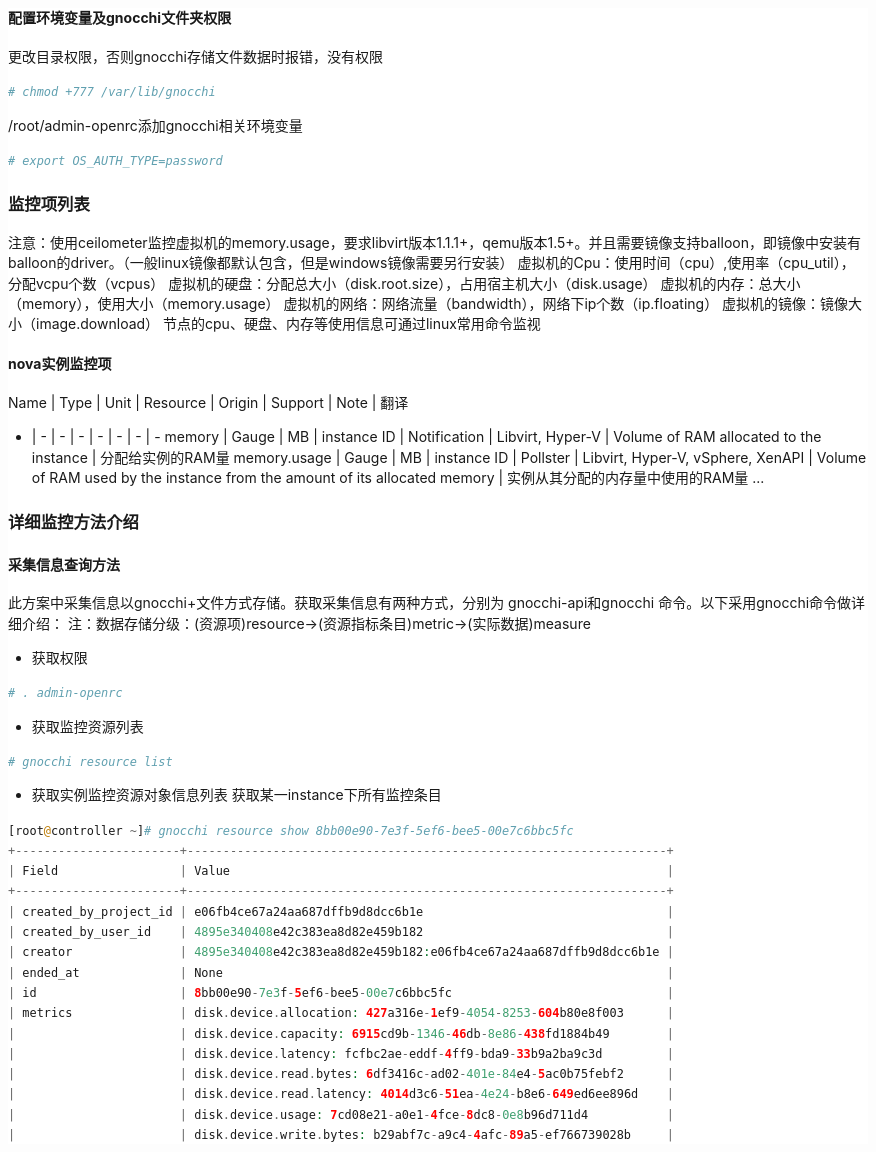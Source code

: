 #### 配置环境变量及gnocchi文件夹权限
更改目录权限，否则gnocchi存储文件数据时报错，没有权限
```php
# chmod +777 /var/lib/gnocchi
```

/root/admin-openrc添加gnocchi相关环境变量
```php
# export OS_AUTH_TYPE=password
```

### 监控项列表

注意：使用ceilometer监控虚拟机的memory.usage，要求libvirt版本1.1.1+，qemu版本1.5+。并且需要镜像支持balloon，即镜像中安装有balloon的driver。（一般linux镜像都默认包含，但是windows镜像需要另行安装）
虚拟机的Cpu：使用时间（cpu）,使用率（cpu_util），分配vcpu个数（vcpus）
虚拟机的硬盘：分配总大小（disk.root.size），占用宿主机大小（disk.usage）
虚拟机的内存：总大小（memory），使用大小（memory.usage）
虚拟机的网络：网络流量（bandwidth），网络下ip个数（ip.floating）
虚拟机的镜像：镜像大小（image.download）
节点的cpu、硬盘、内存等使用信息可通过linux常用命令监视

#### nova实例监控项

Name | Type | Unit | Resource | Origin | Support | Note | 翻译
- | - | - | - | - | - | - | -
memory | Gauge | MB | instance ID | Notification | Libvirt, Hyper-V | Volume of RAM allocated to the instance | 分配给实例的RAM量
memory.usage | Gauge | MB | instance ID | Pollster | Libvirt, Hyper-V, vSphere, XenAPI | Volume of RAM used by the instance from the amount of its allocated memory | 实例从其分配的内存量中使用的RAM量
...


### 详细监控方法介绍
#### 采集信息查询方法
此方案中采集信息以gnocchi+文件方式存储。获取采集信息有两种方式，分别为 gnocchi-api和gnocchi 命令。以下采用gnocchi命令做详细介绍：
注：数据存储分级：(资源项)resource->(资源指标条目)metric->(实际数据)measure

- 获取权限
```php
# . admin-openrc
```

- 获取监控资源列表
```php
# gnocchi resource list
```

- 获取实例监控资源对象信息列表
获取某一instance下所有监控条目
```php
[root@controller ~]# gnocchi resource show 8bb00e90-7e3f-5ef6-bee5-00e7c6bbc5fc
+-----------------------+-------------------------------------------------------------------+
| Field                 | Value                                                             |
+-----------------------+-------------------------------------------------------------------+
| created_by_project_id | e06fb4ce67a24aa687dffb9d8dcc6b1e                                  |
| created_by_user_id    | 4895e340408e42c383ea8d82e459b182                                  |
| creator               | 4895e340408e42c383ea8d82e459b182:e06fb4ce67a24aa687dffb9d8dcc6b1e |
| ended_at              | None                                                              |
| id                    | 8bb00e90-7e3f-5ef6-bee5-00e7c6bbc5fc                              |
| metrics               | disk.device.allocation: 427a316e-1ef9-4054-8253-604b80e8f003      |
|                       | disk.device.capacity: 6915cd9b-1346-46db-8e86-438fd1884b49        |
|                       | disk.device.latency: fcfbc2ae-eddf-4ff9-bda9-33b9a2ba9c3d         |
|                       | disk.device.read.bytes: 6df3416c-ad02-401e-84e4-5ac0b75febf2      |
|                       | disk.device.read.latency: 4014d3c6-51ea-4e24-b8e6-649ed6ee896d    |
|                       | disk.device.usage: 7cd08e21-a0e1-4fce-8dc8-0e8b96d711d4           |
|                       | disk.device.write.bytes: b29abf7c-a9c4-4afc-89a5-ef766739028b     |
```